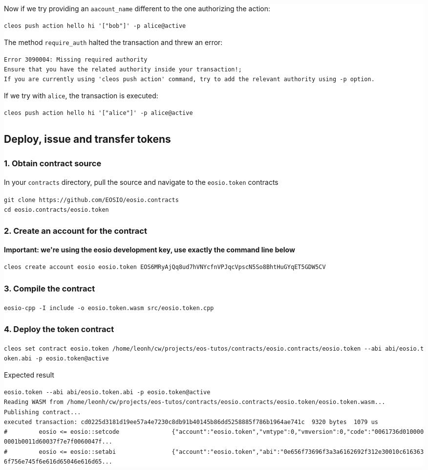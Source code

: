 Now if we try providing an `aacount_name` different to the one authorizing the action:

```shell
cleos push action hello hi '["bob"]' -p alice@active
```

The method `require_auth` halted the transaction and threw an error:

```shell
Error 3090004: Missing required authority
Ensure that you have the related authority inside your transaction!;
If you are currently using 'cleos push action' command, try to add the relevant authority using -p option.
```

If we try with `alice`, the transaction is executed:

```shell
cleos push action hello hi '["alice"]' -p alice@active
```

## Deploy, issue and transfer tokens

### 1. Obtain contract source

In your `contracts` directory, pull the source and navigate to the `eosio.token` contracts

```shell
git clone https://github.com/EOSIO/eosio.contracts
cd eosio.contracts/eosio.token
```

### 2. Create an account for the contract

**Important: we're using the eosio development key, use exactly the command line below**

```shell
cleos create account eosio eosio.token EOS6MRyAjQq8ud7hVNYcfnVPJqcVpscN5So8BhtHuGYqET5GDW5CV
```

### 3. Compile the contract

```shell
eosio-cpp -I include -o eosio.token.wasm src/eosio.token.cpp 
```

### 4. Deploy the token contract

```shell
cleos set contract eosio.token /home/leonh/cw/projects/eos-tutos/contracts/eosio.contracts/eosio.token --abi abi/eosio.token.abi -p eosio.token@active
```

Expected result

```shell
eosio.token --abi abi/eosio.token.abi -p eosio.token@active
Reading WASM from /home/leonh/cw/projects/eos-tutos/contracts/eosio.contracts/eosio.token/eosio.token.wasm...
Publishing contract...
executed transaction: cd0225d3181d19ee57a4e7230c8db91b40145b86dd5258885f786b1964ae741c  9320 bytes  1079 us
#         eosio <= eosio::setcode               {"account":"eosio.token","vmtype":0,"vmversion":0,"code":"0061736d0100000001b0011d60037f7e7f0060047f...
#         eosio <= eosio::setabi                {"account":"eosio.token","abi":"0e656f73696f3a3a6162692f312e30010c6163636f756e745f6e616d65046e616d65...
```
